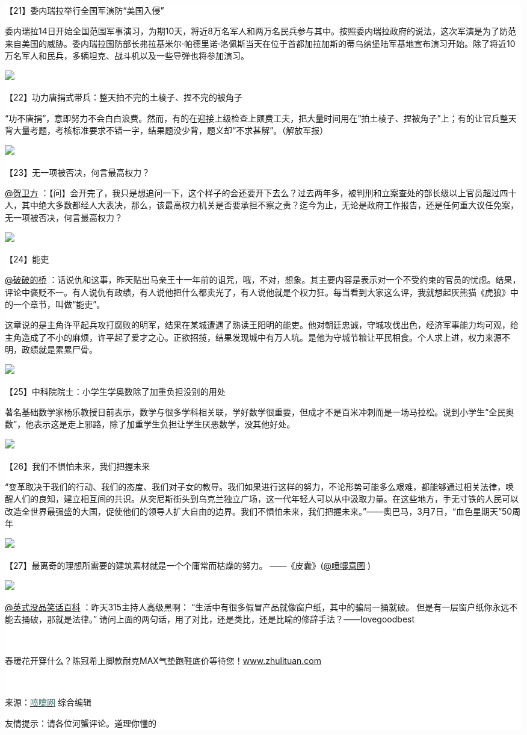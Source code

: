 <p>【21】委内瑞拉举行全国军演防“美国入侵”</p>
<p>委内瑞拉14日开始全国范围军事演习，为期10天，将近8万名军人和两万名民兵参与其中。按照委内瑞拉政府的说法，这次军演是为了防范来自美国的威胁。委内瑞拉国防部长弗拉基米尔·帕德里诺·洛佩斯当天在位于首都加拉加斯的蒂乌纳堡陆军基地宣布演习开始。除了将近10万名军人和民兵，多辆坦克、战斗机以及一些导弹也将参加演习。</p>
<p><img style="BORDER-BOTTOM-COLOR: #000000; BORDER-TOP-COLOR: #000000; BORDER-RIGHT-COLOR: #000000; BORDER-LEFT-COLOR: #000000" border="0" src="http://ptimg.org:88/dapenti/EvqemFmS/yQ6xQ.jpg"></p>
<p>【22】功力唐捐式带兵：整天拍不完的土棱子、捏不完的被角子</p>
<p>“功不唐捐”，意即努力不会白白浪费。然而，有的在迎接上级检查上颇费工夫，把大量时间用在“拍土棱子、捏被角子”上；有的让官兵整天背大量考题，考核标准要求不错一字，结果题没少背，题义却“不求甚解”。（解放军报）</p>
<p><img style="BORDER-BOTTOM-COLOR: #000000; BORDER-TOP-COLOR: #000000; BORDER-RIGHT-COLOR: #000000; BORDER-LEFT-COLOR: #000000" border="0" src="http://ptimg.org:88/dapenti/Evq4dmjo/t9CG3.jpg"></p>
<p>【23】无一项被否决，何言最高权力？ </p>
<div class="WB_info">
<a class="W_fb S_txt1" title="贺卫方" href="http://weibo.com/weifanghe" suda-uatrack="key=feed_headnick&amp;value=transuser_nick:3820799150797801" node-type="feed_list_originNick" usercard="id=1216766752" nick-name="贺卫方" bpfilter="page_frame">@贺卫方</a><a href="http://verified.weibo.com/verify" target="_blank"><i class="W_icon icon_approve" title="微博个人认证 "></i></a> ：【问】会开完了，我只是想追问一下，这个样子的会还要开下去么？过去两年多，被判刑和立案查处的部长级以上官员超过四十人，其中绝大多数都经人大表决，那么，该最高权力机关是否要承担不察之责？迄今为止，无论是政府工作报告，还是任何重大议任免案，无一项被否决，何言最高权力？ </div>
<p><img style="BORDER-BOTTOM-COLOR: #000000; BORDER-TOP-COLOR: #000000; BORDER-RIGHT-COLOR: #000000; BORDER-LEFT-COLOR: #000000" border="0" src="http://ptimg.org:88/dapenti/Evq2Trdx/Ztzms.jpg"></p>
<p>【24】能吏</p>
<div class="WB_info">
<a class="W_fb S_txt1" title="破破的桥" href="http://weibo.com/bridgeduan" suda-uatrack="key=feed_headnick&amp;value=transuser_nick:3820937944672123" node-type="feed_list_originNick" usercard="id=1459358890" nick-name="破破的桥" bpfilter="page_frame">@破破的桥</a><a href="http://verified.weibo.com/verify" target="_blank"><i class="W_icon icon_approve" title="微博个人认证 "></i></a><a title="微博会员" href="http://vip.weibo.com/personal?from=main" target="_blank" suda-uatrack="key=profile_head&amp;value=member_guest" action-type="ignore_list"><em class="W_icon icon_member3"></em></a> ：话说仇和这事，昨天贴出马亲王十一年前的诅咒，哦，不对，想象。其主要内容是表示对一个不受约束的官员的忧虑。结果，评论中褒贬不一。有人说仇有政绩，有人说他把什么都卖光了，有人说他就是个权力狂。每当看到大家这么评，我就想起灰熊猫《虎狼》中的一个章节，叫做“能吏”。 </div>
<p>这章说的是主角许平起兵攻打腐败的明军，结果在某城遭遇了熟读王阳明的能吏。他对朝廷忠诚，守城攻伐出色，经济军事能力均可观，给主角造成了不小的麻烦，许平起了爱才之心。正欲招揽，结果发现城中有万人坑。是他为守城节粮让平民相食。个人求上进，权力来源不明，政绩就是累累尸骨。</p>
<p><img style="BORDER-BOTTOM-COLOR: #000000; BORDER-TOP-COLOR: #000000; BORDER-RIGHT-COLOR: #000000; BORDER-LEFT-COLOR: #000000" border="0" src="http://ptimg.org:88/dapenti/Evq2bcUO/14VYfm.jpg"></p>
<p>【25】中科院院士：小学生学奥数除了加重负担没别的用处</p>
<p>著名基础数学家杨乐教授日前表示，数学与很多学科相关联，学好数学很重要，但成才不是百米冲刺而是一场马拉松。说到小学生“全民奥数”，他表示这是走上邪路，除了加重学生负担让学生厌恶数学，没其他好处。</p>
<p><img style="BORDER-BOTTOM-COLOR: #000000; BORDER-TOP-COLOR: #000000; BORDER-RIGHT-COLOR: #000000; BORDER-LEFT-COLOR: #000000" border="0" src="http://ptimg.org:88/dapenti/Evq5aAgl/VwVph.jpg"></p>
<p>【26】我们不惧怕未来，我们把握未来</p>
<p>“变革取决于我们的行动、我们的态度、我们对子女的教导。我们如果进行这样的努力，不论形势可能多么艰难，都能够通过相关法律，唤醒人们的良知，建立相互间的共识。从突尼斯街头到乌克兰独立广场，这一代年轻人可以从中汲取力量。在这些地方，手无寸铁的人民可以改造全世界最强盛的大国，促使他们的领导人扩大自由的边界。我们不惧怕未来，我们把握未来。”——奥巴马，3月7日，“血色星期天”50周年</p>
<p><img style="BORDER-BOTTOM-COLOR: #000000; BORDER-TOP-COLOR: #000000; BORDER-RIGHT-COLOR: #000000; BORDER-LEFT-COLOR: #000000" border="0" src="http://ptimg.org:88/dapenti/EvqbORfW/8aEQk.jpg"></p>
<p>【27】最离奇的理想所需要的建筑素材就是一个个庸常而枯燥的努力。 ——《皮囊》(<a class="W_fb S_txt1" title="喷嚏意图" href="http://weibo.com/pentiyitu" suda-uatrack="key=feed_headnick&amp;value=transuser_nick:3820780632407956" node-type="feed_list_originNick" usercard="id=2379450280" nick-name="喷嚏意图" bpfilter="page_frame">@喷嚏意图</a> )</p>
<p><img style="BORDER-BOTTOM-COLOR: #000000; BORDER-TOP-COLOR: #000000; BORDER-RIGHT-COLOR: #000000; BORDER-LEFT-COLOR: #000000" border="0" src="http://ptimg.org:88/dapenti/EvpKSpH4/SrPJu.jpg"></p>
<div class="WB_info">
<a class="W_fb S_txt1" title="英式没品笑话百科" href="http://weibo.com/sickipedia" suda-uatrack="key=feed_headnick&amp;value=transuser_nick:3820986903989318" node-type="feed_list_originNick" usercard="id=2123664205" nick-name="英式没品笑话百科" bpfilter="page_frame">@英式没品笑话百科</a><a href="http://verified.weibo.com/verify" target="_blank"><i class="W_icon icon_approve" title="微博个人认证 "></i></a><a title="微博会员" href="http://vip.weibo.com/personal?from=main" target="_blank" suda-uatrack="key=profile_head&amp;value=member_guest" action-type="ignore_list"><em class="W_icon icon_member6"></em></a> ：昨天315主持人高级黑啊： “生活中有很多假冒产品就像窗户纸，其中的骗局一捅就破。 但是有一层窗户纸你永远不能去捅破，那就是法律。” 请问上面的两句话，用了对比，还是类比，还是比喻的修辞手法？——lovegoodbest </div>
<p>&#160;</p>
<p>春暖花开穿什么？陈冠希上脚款耐克MAX气垫跑鞋底价等待您！<a href="http://www.zhulituan.com/">www.zhulituan.com</a></p>
<p>&#160;</p>
<p>来源：<a href="http://dapenti.com/" target="_blank"><font color="#336666">喷嚏网</font></a><font color="#336666"> </font>综合编辑 </p>
<p style="TEXT-TRANSFORM: none; BACKGROUND-COLOR: rgb(255,255,255); TEXT-INDENT: 0px; FONT: 14px/22px Verdana, tahoma, Arial, Helvetica, sans- serif; WHITE-SPACE: normal; LETTER-SPACING: normal; WORD-SPACING: 0px; -webkit-text-stroke-: 0px">友情提示：请各位河蟹评论。道理你懂的</p>